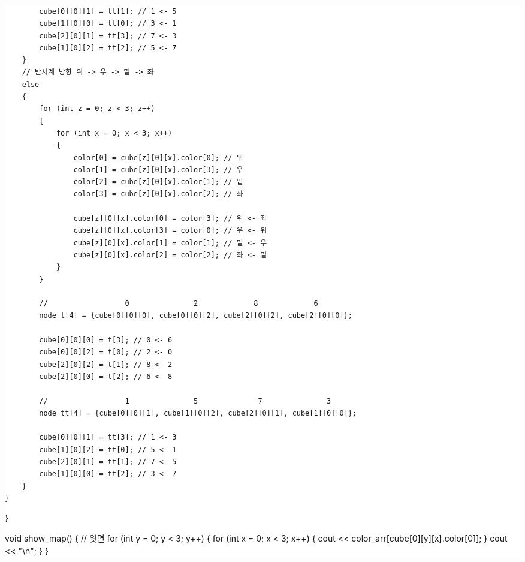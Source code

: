             cube[0][0][1] = tt[1]; // 1 <- 5
            cube[1][0][0] = tt[0]; // 3 <- 1
            cube[2][0][1] = tt[3]; // 7 <- 3
            cube[1][0][2] = tt[2]; // 5 <- 7
        }
        // 반시계 방향 위 -> 우 -> 밑 -> 좌
        else
        {
            for (int z = 0; z < 3; z++)
            {
                for (int x = 0; x < 3; x++)
                {
                    color[0] = cube[z][0][x].color[0]; // 위
                    color[1] = cube[z][0][x].color[3]; // 우
                    color[2] = cube[z][0][x].color[1]; // 밑
                    color[3] = cube[z][0][x].color[2]; // 좌

                    cube[z][0][x].color[0] = color[3]; // 위 <- 좌
                    cube[z][0][x].color[3] = color[0]; // 우 <- 위
                    cube[z][0][x].color[1] = color[1]; // 밑 <- 우
                    cube[z][0][x].color[2] = color[2]; // 좌 <- 밑
                }
            }

            //                  0               2             8             6
            node t[4] = {cube[0][0][0], cube[0][0][2], cube[2][0][2], cube[2][0][0]};

            cube[0][0][0] = t[3]; // 0 <- 6
            cube[0][0][2] = t[0]; // 2 <- 0
            cube[2][0][2] = t[1]; // 8 <- 2
            cube[2][0][0] = t[2]; // 6 <- 8

            //                  1               5              7               3
            node tt[4] = {cube[0][0][1], cube[1][0][2], cube[2][0][1], cube[1][0][0]};

            cube[0][0][1] = tt[3]; // 1 <- 3
            cube[1][0][2] = tt[0]; // 5 <- 1
            cube[2][0][1] = tt[1]; // 7 <- 5
            cube[1][0][0] = tt[2]; // 3 <- 7
        }
    }
}

void show_map()
{
    // 윗면
    for (int y = 0; y < 3; y++)
    {
        for (int x = 0; x < 3; x++)
        {
            cout << color_arr[cube[0][y][x].color[0]];
        }
        cout << "\n";
    }
}
